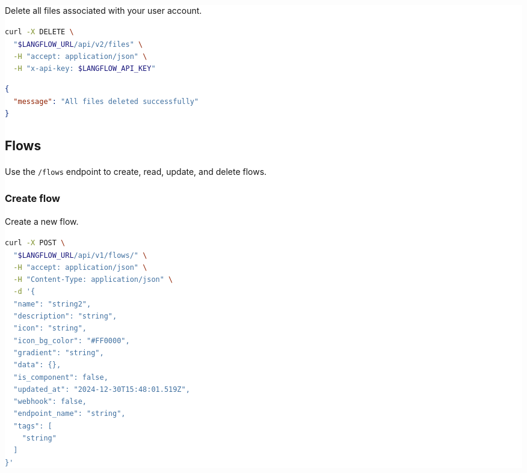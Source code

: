 Delete all files associated with your user account.

<Tabs>
  <TabItem value="curl" label="curl" default>

```bash
curl -X DELETE \
  "$LANGFLOW_URL/api/v2/files" \
  -H "accept: application/json" \
  -H "x-api-key: $LANGFLOW_API_KEY"
```

  </TabItem>
  <TabItem value="result" label="Result">

```json
{
  "message": "All files deleted successfully"
}
```

  </TabItem>
</Tabs>

## Flows

Use the `/flows` endpoint to create, read, update, and delete flows.

### Create flow

Create a new flow.

<Tabs>
   <TabItem value="curl" label="curl" default>

```bash
curl -X POST \
  "$LANGFLOW_URL/api/v1/flows/" \
  -H "accept: application/json" \
  -H "Content-Type: application/json" \
  -d '{
  "name": "string2",
  "description": "string",
  "icon": "string",
  "icon_bg_color": "#FF0000",
  "gradient": "string",
  "data": {},
  "is_component": false,
  "updated_at": "2024-12-30T15:48:01.519Z",
  "webhook": false,
  "endpoint_name": "string",
  "tags": [
    "string"
  ]
}'
```
